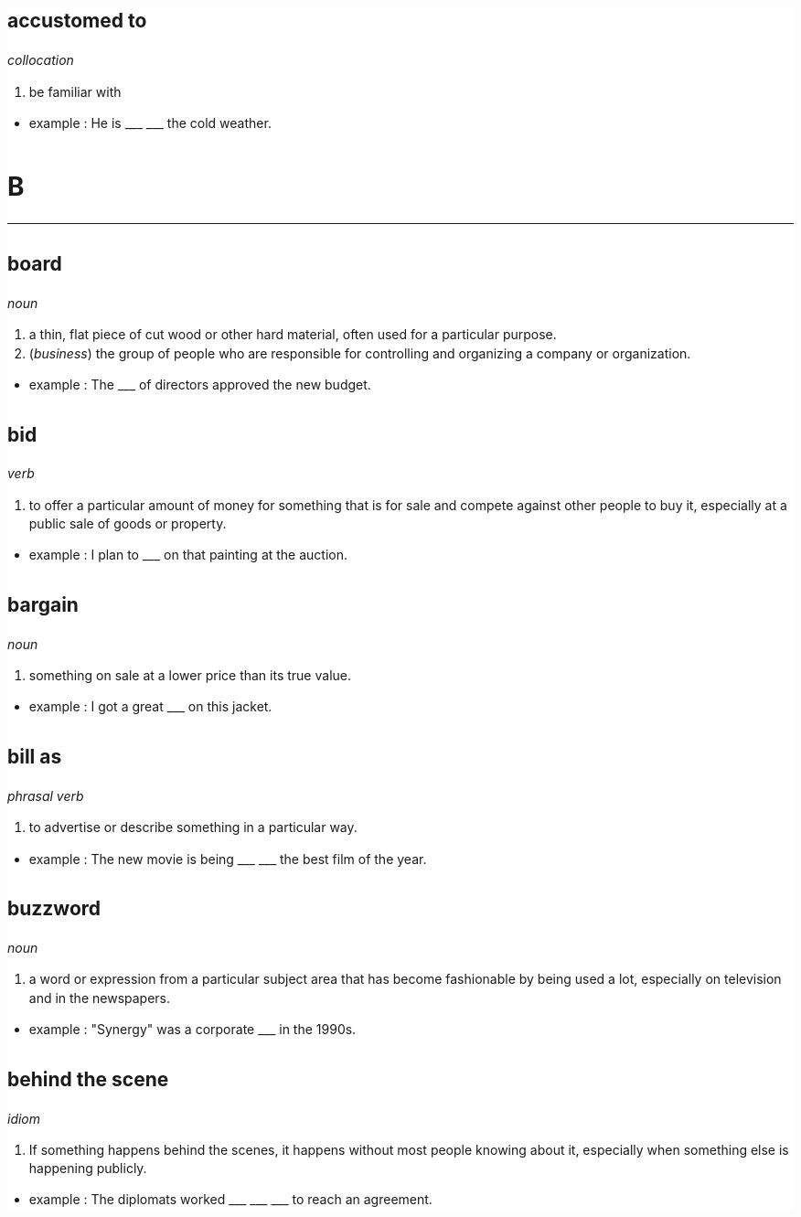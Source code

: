 ## accustomed to
*collocation*
1. be familiar with
- example : He is ___ ___ the cold weather.



# B
---


## board
*noun*
1. a thin, flat piece of cut wood or other hard material, often used for a particular purpose.
2. (*business*) the group of people who are responsible for controlling and organizing a company or organization.
- example : The ___ of directors approved the new budget.

## bid
*verb*
1. to offer a particular amount of money for something that is for sale and compete against other people to buy it, especially at a public sale of goods or property.
- example : I plan to ___ on that painting at the auction.

## bargain
*noun*
1. something on sale at a lower price than its true value.
- example : I got a great ___ on this jacket.

## bill as
*phrasal verb*
1. to advertise or describe something in a particular way.
- example : The new movie is being ___ ___ the best film of the year.

## buzzword
*noun*
1. a word or expression from a particular subject area that has become fashionable by being used a lot, especially on television and in the newspapers.
- example : "Synergy" was a corporate ___ in the 1990s.

## behind the scene
*idiom*
1. If something happens behind the scenes, it happens without most people knowing about it, especially when something else is happening publicly.
- example : The diplomats worked ___ ___ ___ to reach an agreement.
